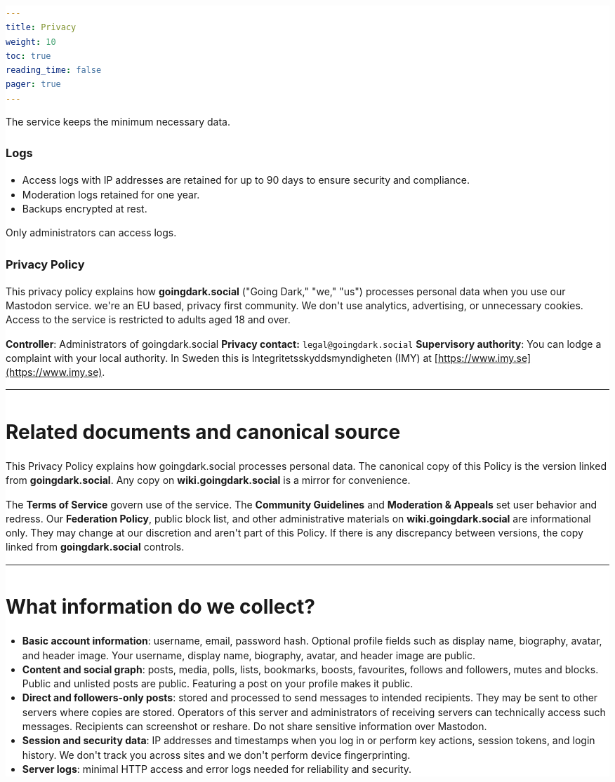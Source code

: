 ```yaml
---
title: Privacy
weight: 10
toc: true
reading_time: false
pager: true
---
```


The service keeps the minimum necessary data.

### Logs

- Access logs with IP addresses are retained for up to 90 days to ensure security and compliance.
- Moderation logs retained for one year.
- Backups encrypted at rest.


Only administrators can access logs.


### Privacy Policy

This privacy policy explains how **goingdark.social** ("Going Dark," "we," "us") processes personal data when you use our Mastodon service. we're an EU based, privacy first community. We don't use analytics, advertising, or unnecessary cookies. Access to the service is restricted to adults aged 18 and over.

**Controller**: Administrators of goingdark.social
**Privacy contact:** `legal@goingdark.social`
**Supervisory authority**: You can lodge a complaint with your local authority. In Sweden this is Integritetsskyddsmyndigheten (IMY) at [https://www.imy.se](https://www.imy.se).

---

# Related documents and canonical source

This Privacy Policy explains how goingdark.social processes personal data. The canonical copy of this Policy is the version linked from **goingdark.social**. Any copy on **wiki.goingdark.social** is a mirror for convenience.

The **Terms of Service** govern use of the service. The **Community Guidelines** and **Moderation & Appeals** set user behavior and redress. Our **Federation Policy**, public block list, and other administrative materials on **wiki.goingdark.social** are informational only. They may change at our discretion and aren't part of this Policy. If there is any discrepancy between versions, the copy linked from **goingdark.social** controls.

---

# What information do we collect?

* **Basic account information**: username, email, password hash. Optional profile fields such as display name, biography, avatar, and header image. Your username, display name, biography, avatar, and header image are public.
* **Content and social graph**: posts, media, polls, lists, bookmarks, boosts, favourites, follows and followers, mutes and blocks. Public and unlisted posts are public. Featuring a post on your profile makes it public.
* **Direct and followers-only posts**: stored and processed to send messages to intended recipients. They may be sent to other servers where copies are stored. Operators of this server and administrators of receiving servers can technically access such messages. Recipients can screenshot or reshare. Do not share sensitive information over Mastodon.
* **Session and security data**: IP addresses and timestamps when you log in or perform key actions, session tokens, and login history. We don't track you across sites and we don't perform device fingerprinting.
* **Server logs**: minimal HTTP access and error logs needed for reliability and security.